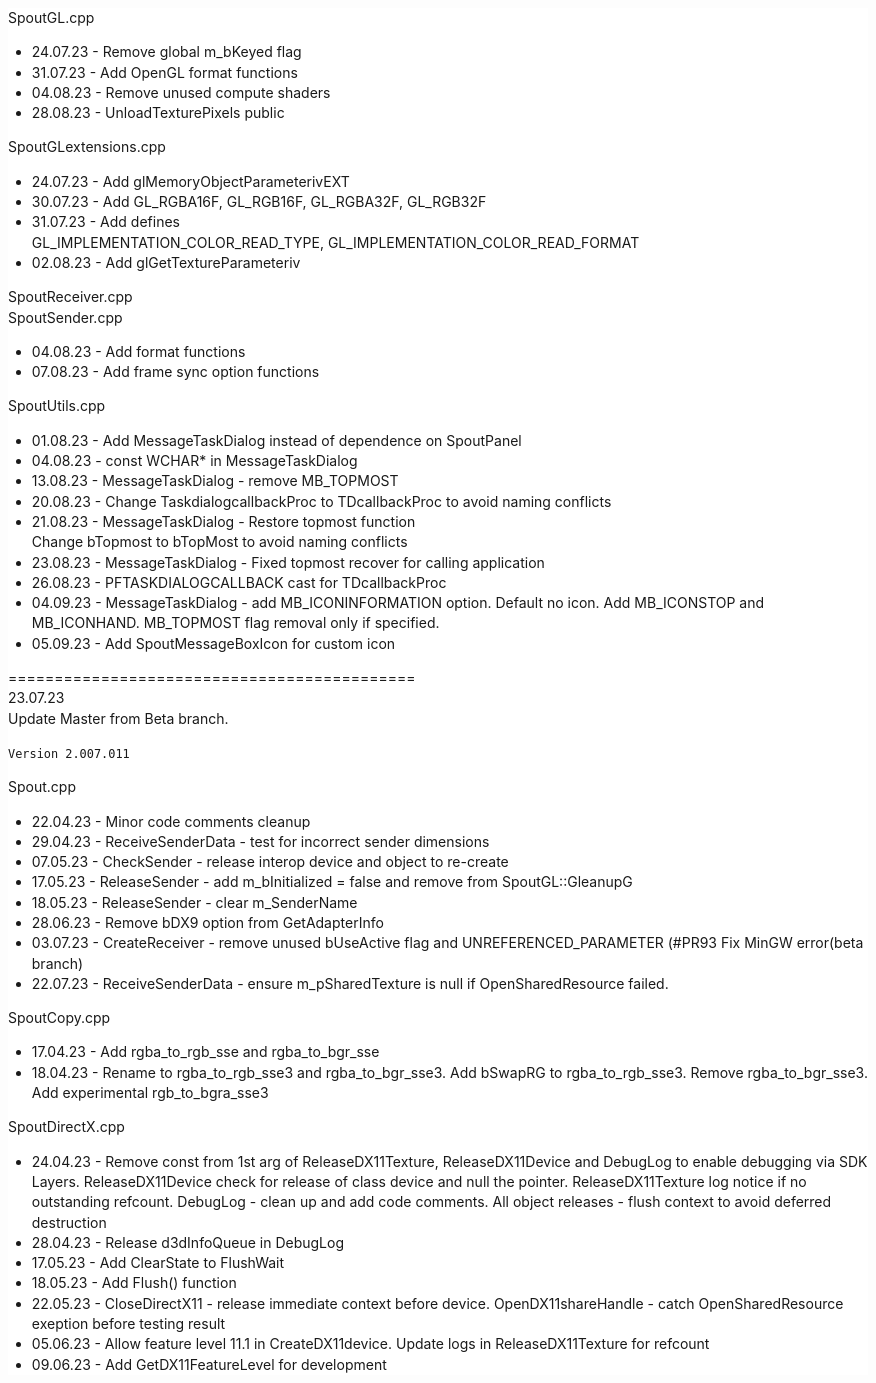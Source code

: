 SpoutGL.cpp
- 24.07.23	- Remove  global m_bKeyed flag
- 31.07.23	- Add OpenGL format functions
- 04.08.23	- Remove unused compute shaders
- 28.08.23	- UnloadTexturePixels public

SpoutGLextensions.cpp
- 24.07.23	- Add glMemoryObjectParameterivEXT
- 30.07.23	- Add GL_RGBA16F, GL_RGB16F, GL_RGBA32F, GL_RGB32F
- 31.07.23	- Add defines\
		GL_IMPLEMENTATION_COLOR_READ_TYPE, GL_IMPLEMENTATION_COLOR_READ_FORMAT
- 02.08.23	- Add glGetTextureParameteriv

SpoutReceiver.cpp\
SpoutSender.cpp
- 04.08.23	- Add format functions
- 07.08.23	- Add frame sync option functions

SpoutUtils.cpp
- 01.08.23 - Add MessageTaskDialog instead of dependence on SpoutPanel
- 04.08.23 - const WCHAR* in MessageTaskDialog
- 13.08.23 - MessageTaskDialog - remove MB_TOPMOST
- 20.08.23 - Change TaskdialogcallbackProc to TDcallbackProc to avoid naming conflicts
- 21.08.23 - MessageTaskDialog - Restore topmost function\
	Change bTopmost to bTopMost to avoid naming conflicts
- 23.08.23 - MessageTaskDialog - Fixed topmost recover for calling application
- 26.08.23 - PFTASKDIALOGCALLBACK cast for TDcallbackProc
- 04.09.23 - MessageTaskDialog - add MB_ICONINFORMATION option. Default no icon. Add MB_ICONSTOP and MB_ICONHAND. MB_TOPMOST flag removal only if specified.
- 05.09.23 - Add SpoutMessageBoxIcon for custom icon

============================================\
23.07.23\
Update Master from Beta branch.

    Version 2.007.011

Spout.cpp
- 22.04.23	- Minor code comments cleanup
- 29.04.23	- ReceiveSenderData - test for incorrect sender dimensions
- 07.05.23	- CheckSender - release interop device and object to re-create
- 17.05.23	- ReleaseSender - add m_bInitialized = false and remove from SpoutGL::GleanupG
- 18.05.23	- ReleaseSender - clear m_SenderName
- 28.06.23	- Remove bDX9 option from GetAdapterInfo
- 03.07.23	- CreateReceiver - remove unused bUseActive flag and UNREFERENCED_PARAMETER (#PR93  Fix MinGW error(beta branch)
- 22.07.23	- ReceiveSenderData - ensure m_pSharedTexture is null if OpenSharedResource failed.

SpoutCopy.cpp
- 17.04.23 - Add rgba_to_rgb_sse and rgba_to_bgr_sse
- 18.04.23 - Rename to rgba_to_rgb_sse3 and rgba_to_bgr_sse3. Add bSwapRG to rgba_to_rgb_sse3. Remove rgba_to_bgr_sse3. Add experimental rgb_to_bgra_sse3
		   
SpoutDirectX.cpp
- 24.04.23	- Remove const from 1st arg of ReleaseDX11Texture, ReleaseDX11Device and DebugLog to enable debugging via SDK Layers. ReleaseDX11Device check for release of class device and null the pointer. ReleaseDX11Texture log notice if no outstanding refcount. DebugLog - clean up and add code comments. All object releases - flush context to avoid deferred destruction
- 28.04.23	- Release d3dInfoQueue in DebugLog
- 17.05.23	- Add ClearState to FlushWait
- 18.05.23	- Add Flush() function
- 22.05.23	- CloseDirectX11 - release immediate context before device. OpenDX11shareHandle - catch OpenSharedResource exeption before testing result
- 05.06.23	- Allow feature level 11.1 in CreateDX11device. Update logs in ReleaseDX11Texture for refcount
- 09.06.23	- Add GetDX11FeatureLevel for development